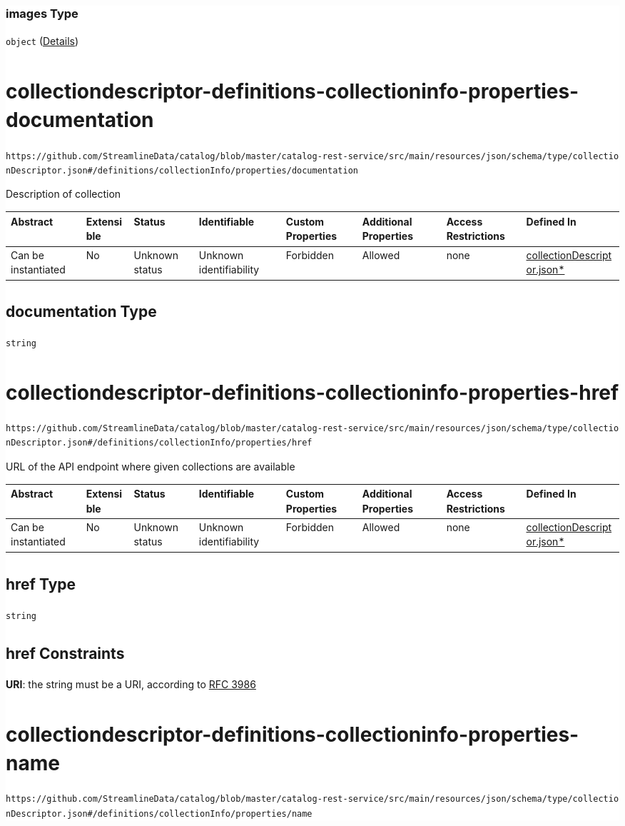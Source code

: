 ### images Type

`object` ([Details](common-definitions-imagelist.md))
# collectiondescriptor-definitions-collectioninfo-properties-documentation

```txt
https://github.com/StreamlineData/catalog/blob/master/catalog-rest-service/src/main/resources/json/schema/type/collectionDescriptor.json#/definitions/collectionInfo/properties/documentation
```

Description of collection

| Abstract            | Extensible | Status         | Identifiable            | Custom Properties | Additional Properties | Access Restrictions | Defined In                                                                                    |
| :------------------ | :--------- | :------------- | :---------------------- | :---------------- | :-------------------- | :------------------ | :-------------------------------------------------------------------------------------------- |
| Can be instantiated | No         | Unknown status | Unknown identifiability | Forbidden         | Allowed               | none                | [collectionDescriptor.json*](https://github.com/StreamlineData/catalog/blob/master/catalog-rest-service/src/main/resources/json/schema/type/collectionDescriptor.json "open original schema") |

## documentation Type

`string`
# collectiondescriptor-definitions-collectioninfo-properties-href

```txt
https://github.com/StreamlineData/catalog/blob/master/catalog-rest-service/src/main/resources/json/schema/type/collectionDescriptor.json#/definitions/collectionInfo/properties/href
```

URL of the API endpoint where given collections are available

| Abstract            | Extensible | Status         | Identifiable            | Custom Properties | Additional Properties | Access Restrictions | Defined In                                                                                    |
| :------------------ | :--------- | :------------- | :---------------------- | :---------------- | :-------------------- | :------------------ | :-------------------------------------------------------------------------------------------- |
| Can be instantiated | No         | Unknown status | Unknown identifiability | Forbidden         | Allowed               | none                | [collectionDescriptor.json*](https://github.com/StreamlineData/catalog/blob/master/catalog-rest-service/src/main/resources/json/schema/type/collectionDescriptor.json "open original schema") |

## href Type

`string`

## href Constraints

**URI**: the string must be a URI, according to [RFC 3986](https://tools.ietf.org/html/rfc3986 "check the specification")
# collectiondescriptor-definitions-collectioninfo-properties-name

```txt
https://github.com/StreamlineData/catalog/blob/master/catalog-rest-service/src/main/resources/json/schema/type/collectionDescriptor.json#/definitions/collectionInfo/properties/name
```
